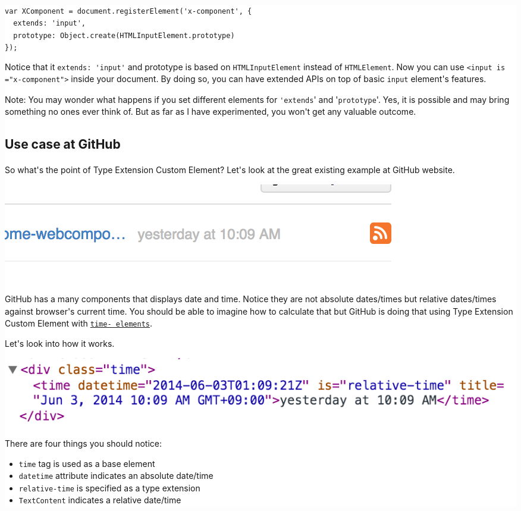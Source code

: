 ```
var XComponent = document.registerElement('x-component', {
  extends: 'input',
  prototype: Object.create(HTMLInputElement.prototype)
});
```
  
Notice that it `extends: 'input'` and prototype is based on `HTMLInputElement`
instead of `HTMLElement`. Now you can use `<input is="x-component">` inside your
document. By doing so, you can have extended APIs on top of basic `input`
element's features.
  
Note: You may wonder what happens if you set different elements for `'extends`'
and '`prototype`'. Yes, it is possible and may bring something no ones ever
think of. But as far as I have experimented, you won't get any valuable outcome.

## Use case at GitHub

So what's the point of Type Extension Custom Element? Let's look at the great
existing example at GitHub website.
  
![relative-time type extension](/img/stories/customelements-relativetime.png)  
  
GitHub has a many components that displays date and time. Notice they are not
absolute dates/times but relative dates/times against browser's current time.
You should be able to imagine how to calculate that but GitHub is doing that
using Type Extension Custom Element with [`time-
elements`](https://github.com/github/time-elements).
  
Let's look into how it works.  
  
![time element](/img/stories/customelements-time.png)  
  
There are four things you should notice:  

* `time` tag is used as a base element
* `datetime` attribute indicates an absolute date/time
* `relative-time` is specified as a type extension
* `TextContent` indicates a relative date/time
  